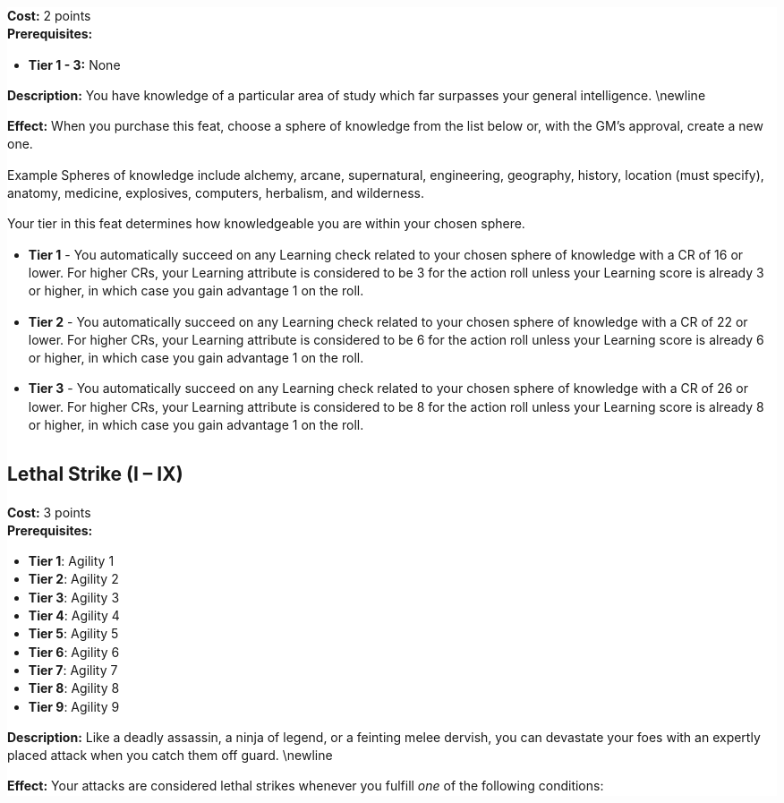 **Cost:** 2 points
\
**Prerequisites:**

-   **Tier 1 - 3:** None

**Description:** You have knowledge of a particular area of study which far surpasses
your general intelligence. \newline

**Effect:** When you purchase this feat, choose a sphere of knowledge from the list
below or, with the GM’s approval, create a new one.

Example Spheres of knowledge include alchemy, arcane, supernatural,
engineering, geography, history, location (must specify), anatomy,
medicine, explosives, computers, herbalism, and wilderness.

Your tier in this feat determines how knowledgeable you are within your
chosen sphere.

-   **Tier 1** - You automatically succeed on any Learning check related to your chosen sphere of knowledge with a CR of 16 or lower. For higher CRs, your Learning attribute is considered to be 3 for the action roll unless your Learning score is already 3 or higher, in which case you gain advantage 1 on the roll.

-   **Tier 2** - You automatically succeed on any Learning check related to your chosen sphere of knowledge with a CR of 22 or lower. For higher CRs, your Learning attribute is considered to be 6 for the action roll unless your Learning score is already 6 or higher, in which case you gain advantage 1 on the roll.

-   **Tier 3** - You automatically succeed on any Learning check related to your chosen sphere of knowledge with a CR of 26 or lower. For higher CRs, your Learning attribute is considered to be 8 for the action roll unless your Learning score is already 8 or higher, in which case you gain advantage 1 on the roll.

## Lethal Strike (I – IX)

**Cost:** 3 points
\
**Prerequisites:**

-   **Tier 1**: Agility 1
-   **Tier 2**: Agility 2
-   **Tier 3**: Agility 3
-   **Tier 4**: Agility 4
-   **Tier 5**: Agility 5
-   **Tier 6**: Agility 6
-   **Tier 7**: Agility 7
-   **Tier 8**: Agility 8
-   **Tier 9**: Agility 9

**Description:** Like a deadly assassin, a ninja of legend, or a feinting melee dervish,
you can devastate your foes with an expertly placed attack when you
catch them off guard. \newline

**Effect:** Your attacks are considered lethal strikes whenever you fulfill *one* of
the following conditions:
